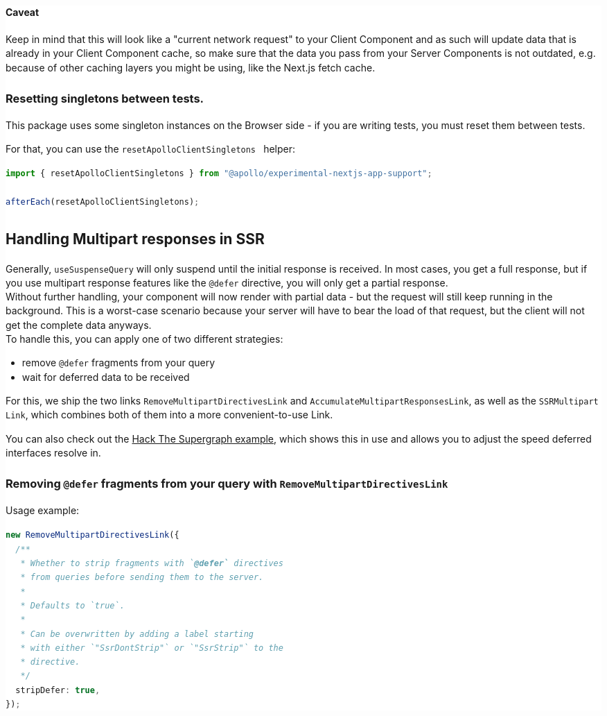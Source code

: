#### Caveat

Keep in mind that this will look like a "current network request" to your Client Component and as such will update data that is already in your Client Component cache, so make sure that the data you pass from your Server Components is not outdated, e.g. because of other caching layers you might be using, like the Next.js fetch cache.

### Resetting singletons between tests.

This package uses some singleton instances on the Browser side - if you are writing tests, you must reset them between tests.

For that, you can use the `resetApolloClientSingletons ` helper:

```ts
import { resetApolloClientSingletons } from "@apollo/experimental-nextjs-app-support";

afterEach(resetApolloClientSingletons);
```

## Handling Multipart responses in SSR

Generally, `useSuspenseQuery` will only suspend until the initial response is received.
In most cases, you get a full response, but if you use multipart response features like the `@defer` directive, you will only get a partial response.\
Without further handling, your component will now render with partial data - but the request will still keep running in the background. This is a worst-case scenario because your server will have to bear the load of that request, but the client will not get the complete data anyways.<br/>
To handle this, you can apply one of two different strategies:

- remove `@defer` fragments from your query
- wait for deferred data to be received

For this, we ship the two links `RemoveMultipartDirectivesLink` and `AccumulateMultipartResponsesLink`, as well as the `SSRMultipartLink`, which combines both of them into a more convenient-to-use Link.

You can also check out the [Hack The Supergraph example](./examples/hack-the-supergraph-ssr), which shows this in use and allows you to adjust the speed deferred interfaces resolve in.

### Removing `@defer` fragments from your query with `RemoveMultipartDirectivesLink`

Usage example:

```ts
new RemoveMultipartDirectivesLink({
  /**
   * Whether to strip fragments with `@defer` directives
   * from queries before sending them to the server.
   *
   * Defaults to `true`.
   *
   * Can be overwritten by adding a label starting
   * with either `"SsrDontStrip"` or `"SsrStrip"` to the
   * directive.
   */
  stripDefer: true,
});
```
